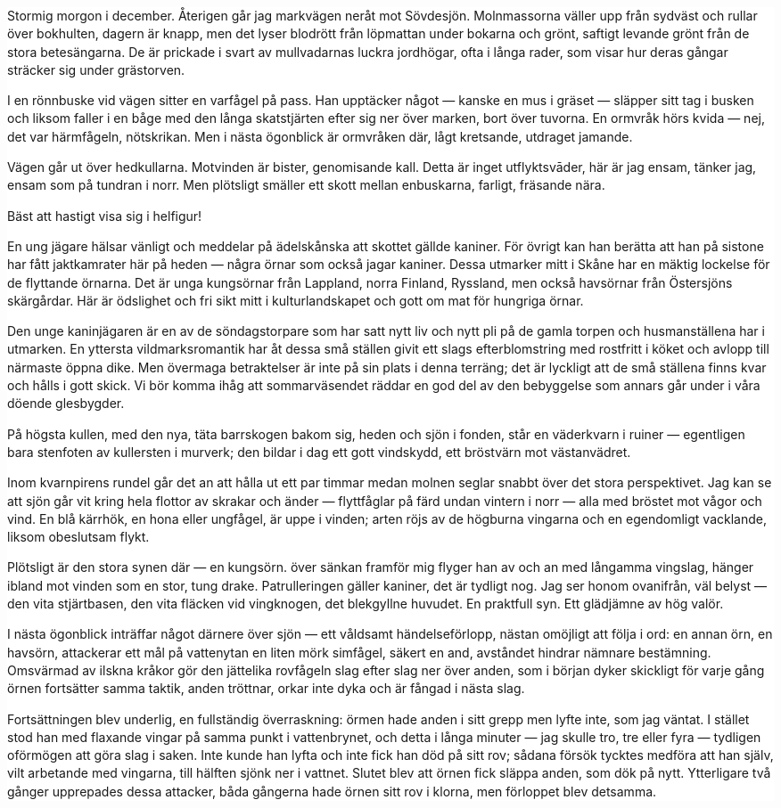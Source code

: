 Stormig morgon i december. Återigen går jag markvägen neråt mot Sövdesjön. Molnmassorna väller upp från sydväst och rullar över bokhulten, dagern är knapp, men det lyser blodrött från löpmattan under bokarna och grönt, saftigt levande grönt från de stora betesängarna. De är prickade i svart av mullvadarnas luckra jordhögar, ofta i långa rader, som visar hur deras gångar sträcker sig under grästorven.

I en rönnbuske vid vägen sitter en varfågel på pass. Han upptäcker något &mdash; kanske en mus i gräset &mdash; släpper sitt tag i busken och liksom faller i en båge med den långa skatstjärten efter sig ner över marken, bort över tuvorna. En ormvråk hörs kvida &mdash; nej, det var härmfågeln, nötskrikan. Men i nästa ögonblick är ormvråken där, lågt kretsande, utdraget jamande.

Vägen går ut över hedkullarna. Motvinden är bister, genomisande kall. Detta är inget utflyktsvāder, här är jag ensam, tänker jag, ensam som på tundran i norr. Men plötsligt smäller ett skott mellan enbuskarna, farligt, fräsande nära.

Bäst att hastigt visa sig i helfigur!

En ung jägare hälsar vänligt och meddelar på ädelskånska att skottet gällde kaniner. För övrigt kan han berätta att han på sistone har fått jaktkamrater här på heden &mdash; några örnar som också jagar kaniner. Dessa utmarker mitt i Skåne har en mäktig lockelse för de flyttande örnarna. Det är unga kungsörnar från Lappland, norra Finland, Ryssland, men också havsörnar från Östersjöns skärgårdar. Här är ödslighet och fri sikt mitt i kulturlandskapet och gott om mat för hungriga örnar.

Den unge kaninjägaren är en av de söndagstorpare som har satt nytt liv och nytt pli på de gamla torpen och husmanställena har i utmarken. En yttersta vildmarksromantik har åt dessa små ställen givit ett slags efterblomstring med rostfritt i köket och avlopp till närmaste öppna dike. Men övermaga betraktelser är inte på sin plats i denna terräng; det är lyckligt att de små ställena finns kvar och hålls i gott skick. Vi bör komma ihåg att sommarväsendet räddar en god del av den bebyggelse som annars går under i våra döende glesbygder.

På högsta kullen, med den nya, täta barrskogen bakom sig, heden och sjön i fonden, står en väderkvarn i ruiner &mdash; egentligen bara stenfoten av kullersten i murverk; den bildar i dag ett gott vindskydd, ett bröstvärn mot västanvädret.

Inom kvarnpirens rundel går det an att hålla ut ett par timmar medan molnen seglar snabbt över det stora perspektivet. Jag kan se att sjön går vit kring hela flottor av skrakar och änder &mdash; flyttfåglar på färd undan vintern i norr &mdash; alla med bröstet mot vågor och vind. En blå kärrhök, en hona eller ungfågel, är uppe i vinden; arten röjs av de högburna vingarna och en egendomligt vacklande, liksom obeslutsam flykt.

Plötsligt är den stora synen där &mdash; en kungsörn. över sänkan framför mig flyger han av och an med långamma vingslag, hänger ibland mot vinden som en stor, tung drake. Patrulleringen gäller kaniner, det är tydligt nog. Jag ser honom ovanifrån, väl belyst &mdash; den vita stjärtbasen, den vita fläcken vid vingknogen, det blekgyllne huvudet. En praktfull syn. Ett glädjämne av hög valör.

I nästa ögonblick inträffar något därnere över sjön &mdash; ett våldsamt händelseförlopp, nästan omöjligt att följa i ord: en annan örn, en havsörn, attackerar ett mål på vattenytan en liten mörk simfågel, säkert en and, avståndet hindrar nämnare bestämning. Omsvärmad av ilskna kråkor gör den jättelika rovfågeln slag efter slag ner över anden, som i början dyker skickligt för varje gång örnen fortsätter samma taktik, anden tröttnar, orkar inte dyka och är fångad i nästa slag.

Fortsättningen blev underlig, en fullständig överraskning: örmen hade anden i sitt grepp men lyfte inte, som jag väntat. I stället stod han med flaxande vingar på samma punkt i vattenbrynet, och detta i långa minuter &mdash; jag skulle tro, tre eller fyra &mdash; tydligen oförmögen att göra slag i saken. Inte kunde han lyfta och inte fick han död på sitt rov; sådana försök tycktes medföra att han själv, vilt arbetande med vingarna, till hälften sjönk ner i vattnet. Slutet blev att örnen fick släppa anden, som dök på nytt. Ytterligare två gånger upprepades dessa attacker, båda gångerna hade örnen sitt rov i klorna, men förloppet blev detsamma.
